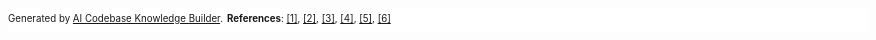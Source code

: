 
<sub><sup>Generated by [AI Codebase Knowledge Builder](https://github.com/The-Pocket/Tutorial-Codebase-Knowledge).</sup></sub> <sub><sup>**References**: [[1]](https://github.com/SPRIME01/Vibes-Pro/blob/61b36a3f5ed748ceae18c92b1d0a340657d8e477/docs/DATABASE-MIGRATION-SUMMARY.md), [[2]](https://github.com/SPRIME01/Vibes-Pro/blob/61b36a3f5ed748ceae18c92b1d0a340657d8e477/docs/aiassist/AI_SECURITY_HARDENING.md), [[3]](https://github.com/SPRIME01/Vibes-Pro/blob/61b36a3f5ed748ceae18c92b1d0a340657d8e477/docs/aiassist/AI_TDD_PLAN.md), [[4]](https://github.com/SPRIME01/Vibes-Pro/blob/61b36a3f5ed748ceae18c92b1d0a340657d8e477/libs/prompt-optimizer/infrastructure/temporal_db.py), [[5]](https://github.com/SPRIME01/Vibes-Pro/blob/61b36a3f5ed748ceae18c92b1d0a340657d8e477/libs/security/src/secure_db.rs), [[6]](https://github.com/SPRIME01/Vibes-Pro/blob/61b36a3f5ed748ceae18c92b1d0a340657d8e477/temporal_db/README.md)</sup></sub>
